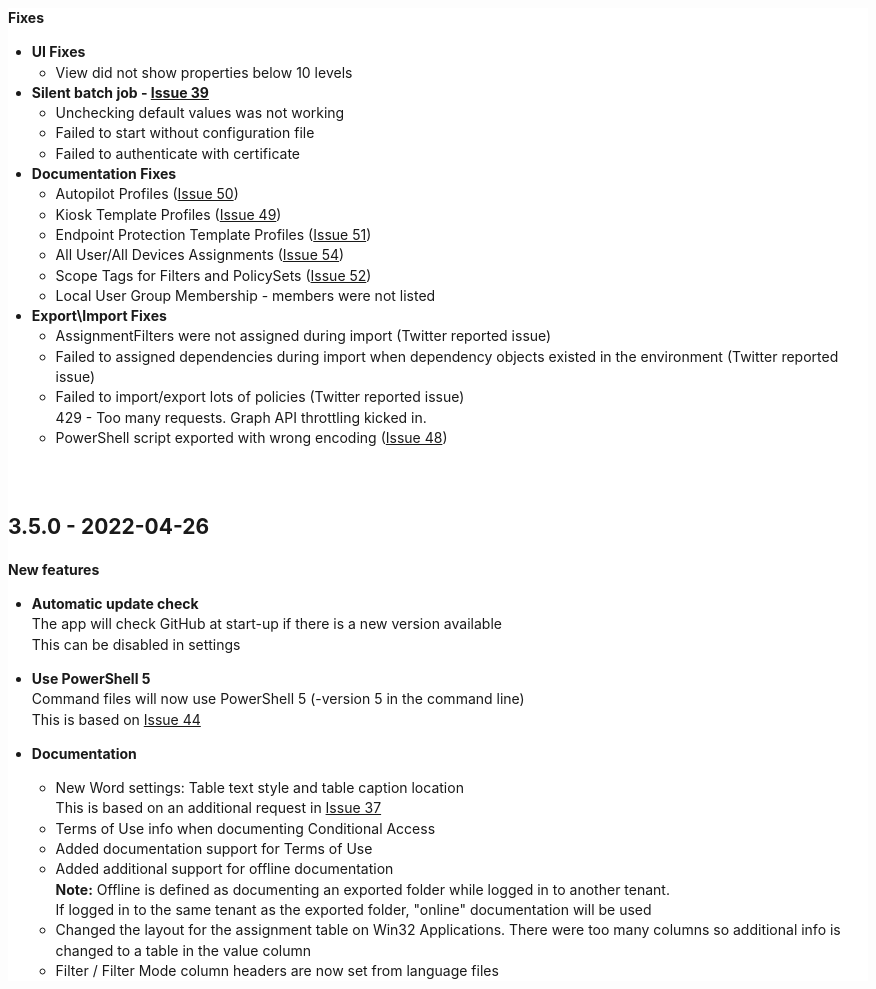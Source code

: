 **Fixes**

- **UI Fixes**<br />
  - View did not show properties below 10 levels<br />
- **Silent batch job - [Issue 39](https://github.com/Micke-K/IntuneManagement/issues/39)**<br />
  - Unchecking default values was not working<br />
  - Failed to start without configuration file<br />
  - Failed to authenticate with certificate<br />
- **Documentation Fixes**<br />
  - Autopilot Profiles ([Issue 50](https://github.com/Micke-K/IntuneManagement/issues/50))<br />
  - Kiosk Template Profiles ([Issue 49](https://github.com/Micke-K/IntuneManagement/issues/49))<br />
  - Endpoint Protection Template Profiles ([Issue 51](https://github.com/Micke-K/IntuneManagement/issues/51))<br />
  - All User/All Devices Assignments ([Issue 54](https://github.com/Micke-K/IntuneManagement/issues/54))<br /> 
  - Scope Tags for Filters and PolicySets ([Issue 52](https://github.com/Micke-K/IntuneManagement/issues/52))<br /> 
  - Local User Group Membership - members were not listed
- **Export\Import Fixes**<br />
  - AssignmentFilters were not assigned during import (Twitter reported issue)<br />
  - Failed to assigned dependencies during import when dependency objects existed in the environment (Twitter reported issue)<br />
  - Failed to import/export lots of policies (Twitter reported issue)<br />
    429 - Too many requests. Graph API throttling kicked in.<br />
  - PowerShell script exported with wrong encoding ([Issue 48](https://github.com/Micke-K/IntuneManagement/issues/48))<br />

<br />

## 3.5.0  - 2022-04-26

**New features**

- **Automatic update check**<br />
  The app will check GitHub at start-up if there is a new version available<br />
  This can be disabled in settings<br />

- **Use PowerShell 5**<br />
  Command files will now use PowerShell 5 (-version 5 in the command line)<br />
  This is based on [Issue 44](https://github.com/Micke-K/IntuneManagement/issues/44)<br />

- **Documentation**<br />
  - New Word settings: Table text style and table caption location<br />
  This is based on an additional request in [Issue 37](https://github.com/Micke-K/IntuneManagement/issues/37)<br />
  - Terms of Use info when documenting Conditional Access<br />
  - Added documentation support for Terms of Use<br />
  - Added additional support for offline documentation<br />
  **Note:** Offline is defined as documenting an exported folder while logged in to another tenant.<br /> 
  If logged in to the same tenant as the exported folder, "online" documentation will be used<br />
  - Changed the layout for the assignment table on Win32 Applications. There were too many columns so additional info is changed to a table in the value column<br />
  - Filter / Filter Mode column headers are now set from language files<br />
